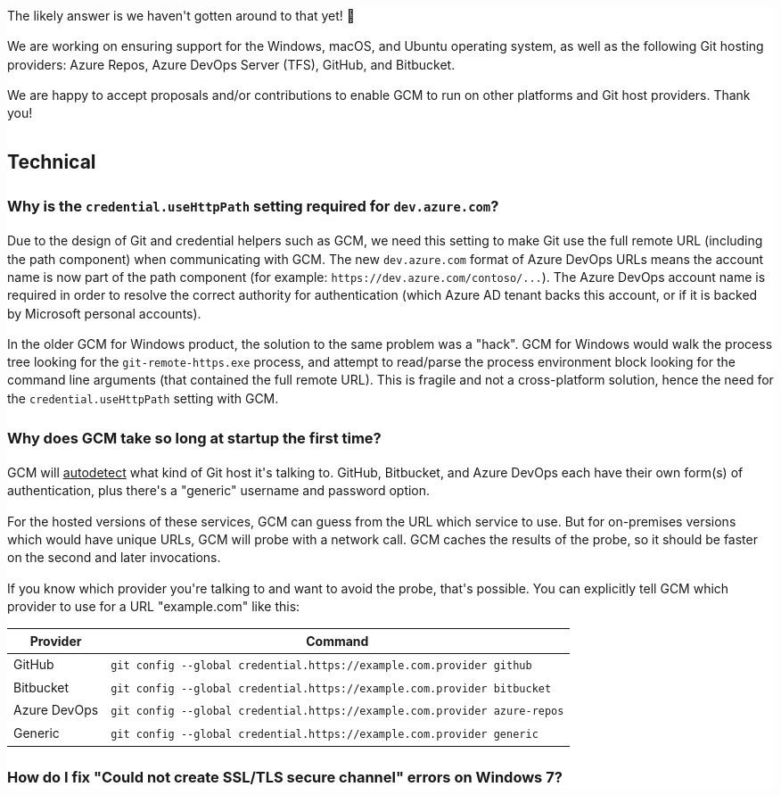 The likely answer is we haven't gotten around to that yet! 🙂

We are working on ensuring support for the Windows, macOS, and Ubuntu operating
system, as well as the following Git hosting providers: Azure Repos, Azure
DevOps Server (TFS), GitHub, and Bitbucket.

We are happy to accept proposals and/or contributions to enable GCM to run on
other platforms and Git host providers. Thank you!

## Technical

### Why is the `credential.useHttpPath` setting required for `dev.azure.com`?

Due to the design of Git and credential helpers such as GCM, we need this
setting to make Git use the full remote URL (including the path component) when
communicating with GCM. The new `dev.azure.com` format of Azure DevOps URLs
means the account name is now part of the path component (for example:
`https://dev.azure.com/contoso/...`). The Azure DevOps account name is required
in order to resolve the correct authority for authentication (which Azure AD
tenant backs this account, or if it is backed by Microsoft personal accounts).

In the older GCM for Windows product, the solution to the same problem was a
"hack". GCM for Windows would walk the process tree looking for the
`git-remote-https.exe` process, and attempt to read/parse the process
environment block looking for the command line arguments (that contained the
full remote URL). This is fragile and not a cross-platform solution, hence the
need for the `credential.useHttpPath` setting with GCM.

### Why does GCM take so long at startup the first time?

GCM will [autodetect][autodetect] what kind of Git host it's talking to. GitHub,
Bitbucket, and Azure DevOps each have their own form(s) of authentication, plus
there's a "generic" username and password option.

For the hosted versions of these services, GCM can guess from the URL which
service to use. But for on-premises versions which would have unique URLs, GCM
will probe with a network call. GCM caches the results of the probe, so it
should be faster on the second and later invocations.

If you know which provider you're talking to and want to avoid the probe, that's
possible. You can explicitly tell GCM which provider to use for a URL
"example.com" like this:

Provider|Command
-|-
GitHub|`git config --global credential.https://example.com.provider github`
Bitbucket|`git config --global credential.https://example.com.provider bitbucket`
Azure DevOps|`git config --global credential.https://example.com.provider azure-repos`
Generic|`git config --global credential.https://example.com.provider generic`

### How do I fix "Could not create SSL/TLS secure channel" errors on Windows 7?


[autodetect]: autodetect.md
[azure-ssh]: https://docs.microsoft.com/en-us/azure/devops/repos/git/use-ssh-keys-to-authenticate?view=azure-devops
[bitbucket-ssh]: https://confluence.atlassian.com/bitbucket/ssh-keys-935365775.html
[config-gui-prompt]: configuration.md#credentialguiprompt
[config-interactive]: configuration.md#credentialinteractive
[create-issue]: https://github.com/git-ecosystem/git-credential-manager/issues/create
[credstores]: credstores.md
[download-and-install]: ../README.md#download-and-install
[enable-windows-ssh]: https://support.microsoft.com/topic/update-to-enable-tls-1-1-and-tls-1-2-as-default-secure-protocols-in-winhttp-in-windows-c4bd73d2-31d7-761e-0178-11268bb10392
[env-gui-prompt]: environment.md#GCM_GUI_PROMPT
[env-interactive]: environment.md#GCM_INTERACTIVE
[env-trace]: environment.md#GCM_TRACE
[gcm-linux]: https://github.com/Microsoft/Git-Credential-Manager-for-Mac-and-Linux
[gcm-windows]: https://github.com/Microsoft/Git-Credential-Manager-for-Windows
[git-term-prompt]: https://git-scm.com/docs/git#Documentation/git.txt-codeGITTERMINALPROMPTcode
[github-connected-apps]: https://github.com/settings/connections/applications/0120e057bd645470c1ed
[github-oauthapp-revoke]: img/github-oauthapp-revoke.png
[github-ssh]: https://help.github.com/en/articles/connecting-to-github-with-ssh
[gitlab-apps]: https://gitlab.com/-/profile/applications
[gitlab-oauthapp-revoke]: ./img/gitlab-oauthapp-revoke.png
[gitlab-oauthapp-revoked]: ./img/gitlab-oauthapp-revoked.png
[multiple-users]: multiple-users.md
[netconfig-http-proxy]: netconfig.md#http-proxy
[linux-uninstall-from-src]: ./linux-fromsrc-uninstall.md
[windows-server-tls]: https://docs.microsoft.com/previous-versions/windows/it-pro/windows-server-2012-R2-and-2012/dn786418(v=ws.11)#tls-12
[wsl]: wsl.md
